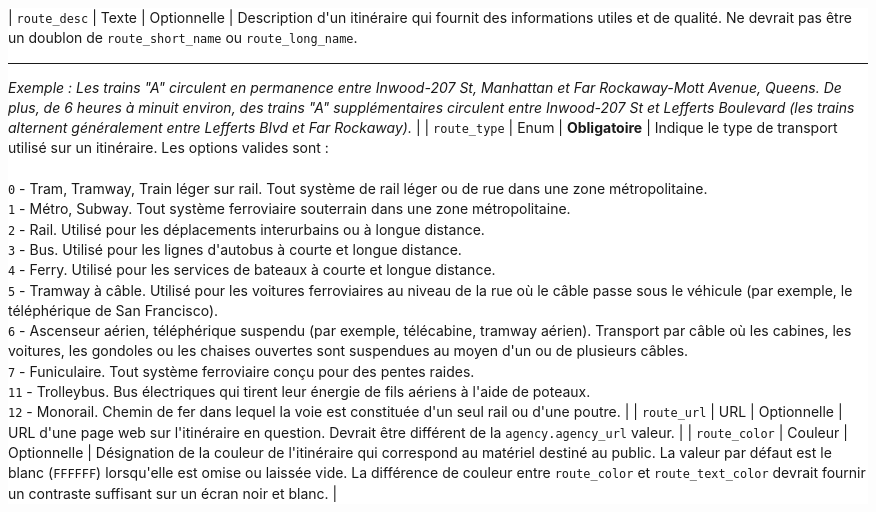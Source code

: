 | `route_desc`          | Texte                                                     | Optionnelle                    | Description d'un itinéraire qui fournit des informations utiles et de qualité. Ne devrait pas être un doublon de `route_short_name` ou `route_long_name`. <hr/> *Exemple : Les trains "A" circulent en permanence entre Inwood-207 St, Manhattan et Far Rockaway-Mott Avenue, Queens. De plus, de 6 heures à minuit environ, des trains "A" supplémentaires circulent entre Inwood-207 St et Lefferts Boulevard (les trains alternent généralement entre Lefferts Blvd et Far Rockaway).*                                                                                                                                                                                                                                                                                                                                                                                                                                                                                                                                                                                                                                                                                                                                                                           |
| `route_type`          | Enum                                                      | **Obligatoire**                | Indique le type de transport utilisé sur un itinéraire. Les options valides sont : <br/><br/>`0` - Tram, Tramway, Train léger sur rail. Tout système de rail léger ou de rue dans une zone métropolitaine.<br/>`1` - Métro, Subway. Tout système ferroviaire souterrain dans une zone métropolitaine.<br/>`2` - Rail. Utilisé pour les déplacements interurbains ou à longue distance.<br/>`3` - Bus. Utilisé pour les lignes d'autobus à courte et longue distance.<br/>`4` - Ferry. Utilisé pour les services de bateaux à courte et longue distance.<br/>`5` - Tramway à câble. Utilisé pour les voitures ferroviaires au niveau de la rue où le câble passe sous le véhicule (par exemple, le téléphérique de San Francisco).<br/>`6` - Ascenseur aérien, téléphérique suspendu (par exemple, télécabine, tramway aérien). Transport par câble où les cabines, les voitures, les gondoles ou les chaises ouvertes sont suspendues au moyen d'un ou de plusieurs câbles.<br/>`7` - Funiculaire. Tout système ferroviaire conçu pour des pentes raides.<br/>`11` - Trolleybus. Bus électriques qui tirent leur énergie de fils aériens à l'aide de poteaux.<br/>`12` - Monorail. Chemin de fer dans lequel la voie est constituée d'un seul rail ou d'une poutre. |
| `route_url`           | URL                                                       | Optionnelle                    | URL d'une page web sur l'itinéraire en question. Devrait être différent de la `agency.agency_url` valeur.                                                                                                                                                                                                                                                                                                                                                                                                                                                                                                                                                                                                                                                                                                                                                                                                                                                                                                                                                                                                                                                                                                                                                           |
| `route_color`         | Couleur                                                   | Optionnelle                    | Désignation de la couleur de l'itinéraire qui correspond au matériel destiné au public. La valeur par défaut est le blanc (`FFFFFF`) lorsqu'elle est omise ou laissée vide. La différence de couleur entre `route_color` et `route_text_color` devrait fournir un contraste suffisant sur un écran noir et blanc.                                                                                                                                                                                                                                                                                                                                                                                                                                                                                                                                                                                                                                                                                                                                                                                                                                                                                                                                                   |